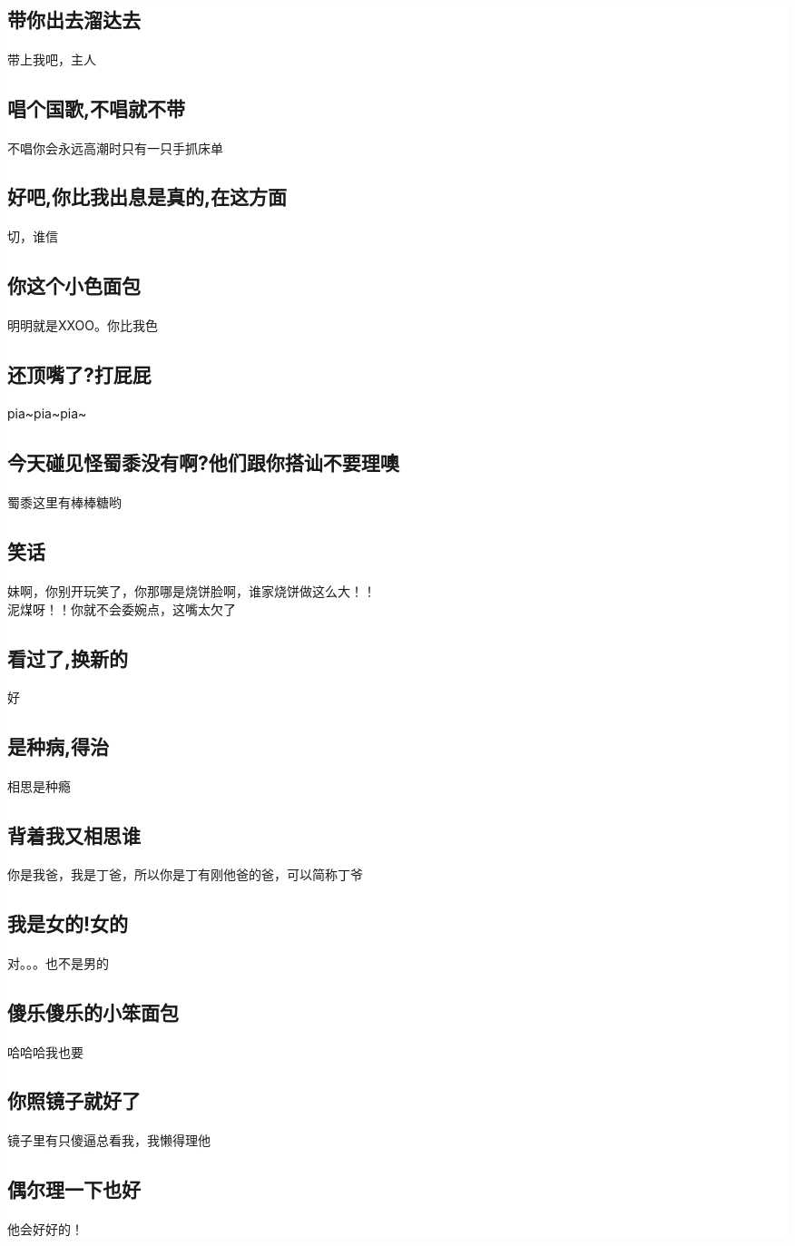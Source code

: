 ## 带你出去溜达去
带上我吧，主人

## 唱个国歌,不唱就不带
不唱你会永远高潮时只有一只手抓床单

## 好吧,你比我出息是真的,在这方面
切，谁信

## 你这个小色面包
明明就是XXOO。你比我色

## 还顶嘴了?打屁屁
pia~pia~pia~

## 今天碰见怪蜀黍没有啊?他们跟你搭讪不要理噢
蜀黍这里有棒棒糖哟

## 笑话
妹啊，你别开玩笑了，你那哪是烧饼脸啊，谁家烧饼做这么大！！<br/>泥煤呀！！你就不会委婉点，这嘴太欠了

## 看过了,换新的
好

## 是种病,得治
相思是种瘾

## 背着我又相思谁
你是我爸，我是丁爸，所以你是丁有刚他爸的爸，可以简称丁爷

## 我是女的!女的
对。。。也不是男的

## 傻乐傻乐的小笨面包
哈哈哈我也要

## 你照镜子就好了
镜子里有只傻逼总看我，我懒得理他

## 偶尔理一下也好
他会好好的！
